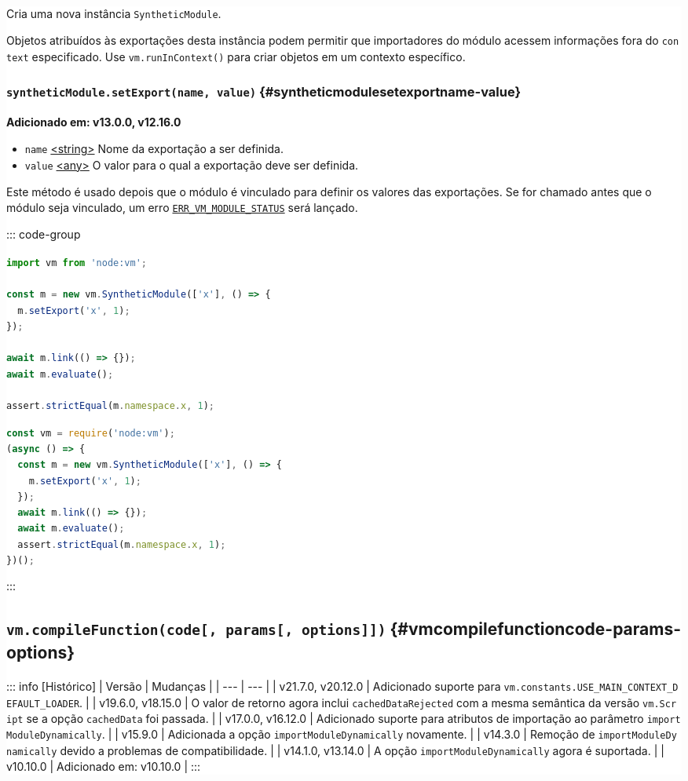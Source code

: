 Cria uma nova instância `SyntheticModule`.

Objetos atribuídos às exportações desta instância podem permitir que importadores do módulo acessem informações fora do `context` especificado. Use `vm.runInContext()` para criar objetos em um contexto específico.

### `syntheticModule.setExport(name, value)` {#syntheticmodulesetexportname-value}

**Adicionado em: v13.0.0, v12.16.0**

- `name` [\<string\>](https://developer.mozilla.org/en-US/docs/Web/JavaScript/Data_structures#String_type) Nome da exportação a ser definida.
- `value` [\<any\>](https://developer.mozilla.org/en-US/docs/Web/JavaScript/Data_structures#Data_types) O valor para o qual a exportação deve ser definida.

Este método é usado depois que o módulo é vinculado para definir os valores das exportações. Se for chamado antes que o módulo seja vinculado, um erro [`ERR_VM_MODULE_STATUS`](/pt/nodejs/api/errors#err_vm_module_status) será lançado.

::: code-group
```js [ESM]
import vm from 'node:vm';

const m = new vm.SyntheticModule(['x'], () => {
  m.setExport('x', 1);
});

await m.link(() => {});
await m.evaluate();

assert.strictEqual(m.namespace.x, 1);
```

```js [CJS]
const vm = require('node:vm');
(async () => {
  const m = new vm.SyntheticModule(['x'], () => {
    m.setExport('x', 1);
  });
  await m.link(() => {});
  await m.evaluate();
  assert.strictEqual(m.namespace.x, 1);
})();
```
:::


## `vm.compileFunction(code[, params[, options]])` {#vmcompilefunctioncode-params-options}

::: info [Histórico]
| Versão | Mudanças |
| --- | --- |
| v21.7.0, v20.12.0 | Adicionado suporte para `vm.constants.USE_MAIN_CONTEXT_DEFAULT_LOADER`. |
| v19.6.0, v18.15.0 | O valor de retorno agora inclui `cachedDataRejected` com a mesma semântica da versão `vm.Script` se a opção `cachedData` foi passada. |
| v17.0.0, v16.12.0 | Adicionado suporte para atributos de importação ao parâmetro `importModuleDynamically`. |
| v15.9.0 | Adicionada a opção `importModuleDynamically` novamente. |
| v14.3.0 | Remoção de `importModuleDynamically` devido a problemas de compatibilidade. |
| v14.1.0, v13.14.0 | A opção `importModuleDynamically` agora é suportada. |
| v10.10.0 | Adicionado em: v10.10.0 |
:::
